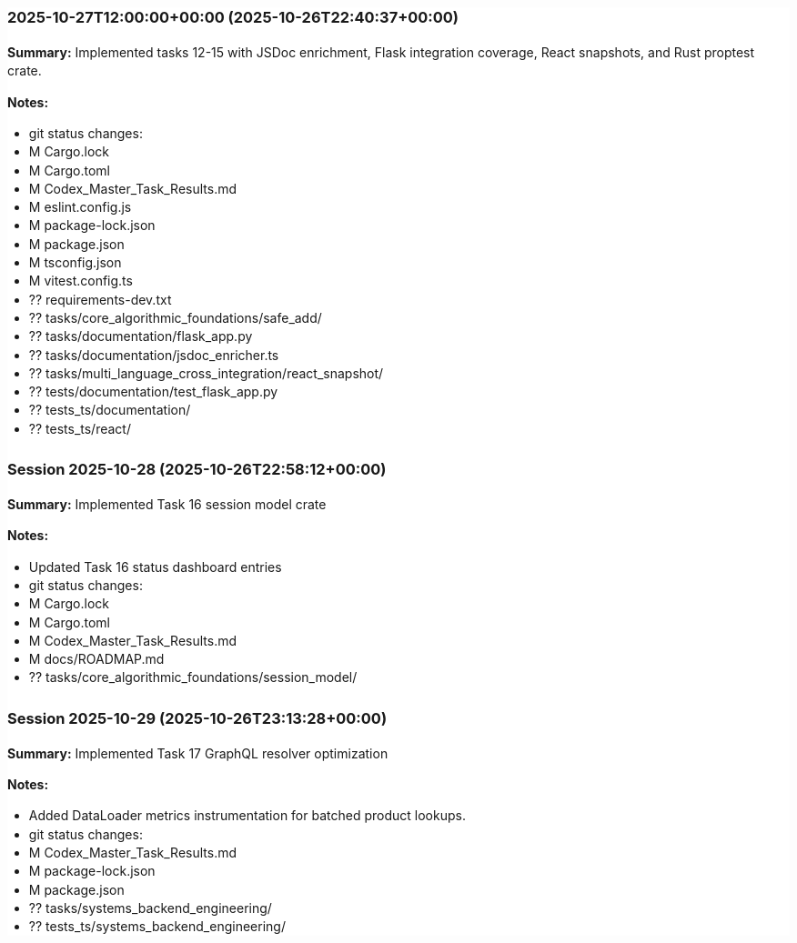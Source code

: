 

### 2025-10-27T12:00:00+00:00 (2025-10-26T22:40:37+00:00)

**Summary:** Implemented tasks 12-15 with JSDoc enrichment, Flask integration coverage, React snapshots, and Rust proptest crate.

**Notes:**

- git status changes:
- M Cargo.lock
- M Cargo.toml
- M Codex_Master_Task_Results.md
- M eslint.config.js
- M package-lock.json
- M package.json
- M tsconfig.json
- M vitest.config.ts
- ?? requirements-dev.txt
- ?? tasks/core_algorithmic_foundations/safe_add/
- ?? tasks/documentation/flask_app.py
- ?? tasks/documentation/jsdoc_enricher.ts
- ?? tasks/multi_language_cross_integration/react_snapshot/
- ?? tests/documentation/test_flask_app.py
- ?? tests_ts/documentation/
- ?? tests_ts/react/



### Session 2025-10-28 (2025-10-26T22:58:12+00:00)

**Summary:** Implemented Task 16 session model crate

**Notes:**
- Updated Task 16 status dashboard entries
- git status changes:
- M Cargo.lock
- M Cargo.toml
- M Codex_Master_Task_Results.md
- M docs/ROADMAP.md
- ?? tasks/core_algorithmic_foundations/session_model/



### Session 2025-10-29 (2025-10-26T23:13:28+00:00)

**Summary:** Implemented Task 17 GraphQL resolver optimization

**Notes:**
- Added DataLoader metrics instrumentation for batched product lookups.
- git status changes:
- M Codex_Master_Task_Results.md
- M package-lock.json
- M package.json
- ?? tasks/systems_backend_engineering/
- ?? tests_ts/systems_backend_engineering/
